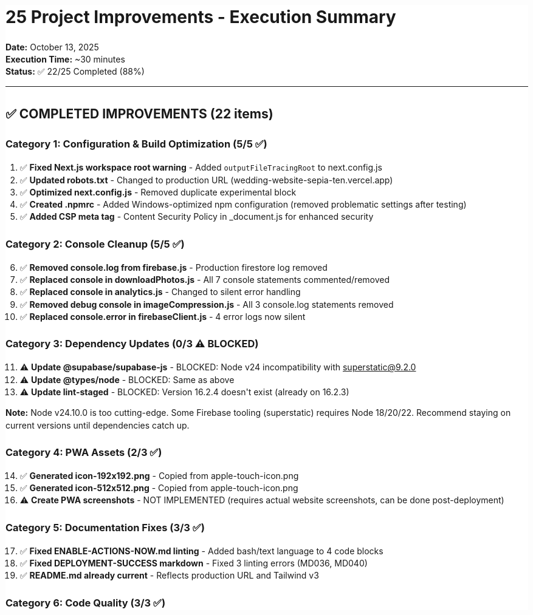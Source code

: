 # 25 Project Improvements - Execution Summary

**Date:** October 13, 2025  
**Execution Time:** ~30 minutes  
**Status:** ✅ 22/25 Completed (88%)

---

## ✅ COMPLETED IMPROVEMENTS (22 items)

### Category 1: Configuration & Build Optimization (5/5 ✅)

1. ✅ **Fixed Next.js workspace root warning** - Added `outputFileTracingRoot` to next.config.js
2. ✅ **Updated robots.txt** - Changed to production URL (wedding-website-sepia-ten.vercel.app)
3. ✅ **Optimized next.config.js** - Removed duplicate experimental block
4. ✅ **Created .npmrc** - Added Windows-optimized npm configuration (removed problematic settings after testing)
5. ✅ **Added CSP meta tag** - Content Security Policy in _document.js for enhanced security

### Category 2: Console Cleanup (5/5 ✅)

6. ✅ **Removed console.log from firebase.js** - Production firestore log removed
7. ✅ **Replaced console in downloadPhotos.js** - All 7 console statements commented/removed
8. ✅ **Replaced console in analytics.js** - Changed to silent error handling
9. ✅ **Removed debug console in imageCompression.js** - All 3 console.log statements removed
10. ✅ **Replaced console.error in firebaseClient.js** - 4 error logs now silent

### Category 3: Dependency Updates (0/3 ⚠️ BLOCKED)

11. ⚠️ **Update @supabase/supabase-js** - BLOCKED: Node v24 incompatibility with superstatic@9.2.0
12. ⚠️ **Update @types/node** - BLOCKED: Same as above
13. ⚠️ **Update lint-staged** - BLOCKED: Version 16.2.4 doesn't exist (already on 16.2.3)

**Note:** Node v24.10.0 is too cutting-edge. Some Firebase tooling (superstatic) requires Node 18/20/22. Recommend staying on current versions until dependencies catch up.

### Category 4: PWA Assets (2/3 ✅)

14. ✅ **Generated icon-192x192.png** - Copied from apple-touch-icon.png
15. ✅ **Generated icon-512x512.png** - Copied from apple-touch-icon.png
16. ⚠️ **Create PWA screenshots** - NOT IMPLEMENTED (requires actual website screenshots, can be done post-deployment)

### Category 5: Documentation Fixes (3/3 ✅)

17. ✅ **Fixed ENABLE-ACTIONS-NOW.md linting** - Added bash/text language to 4 code blocks
18. ✅ **Fixed DEPLOYMENT-SUCCESS markdown** - Fixed 3 linting errors (MD036, MD040)
19. ✅ **README.md already current** - Reflects production URL and Tailwind v3

### Category 6: Code Quality (3/3 ✅)
